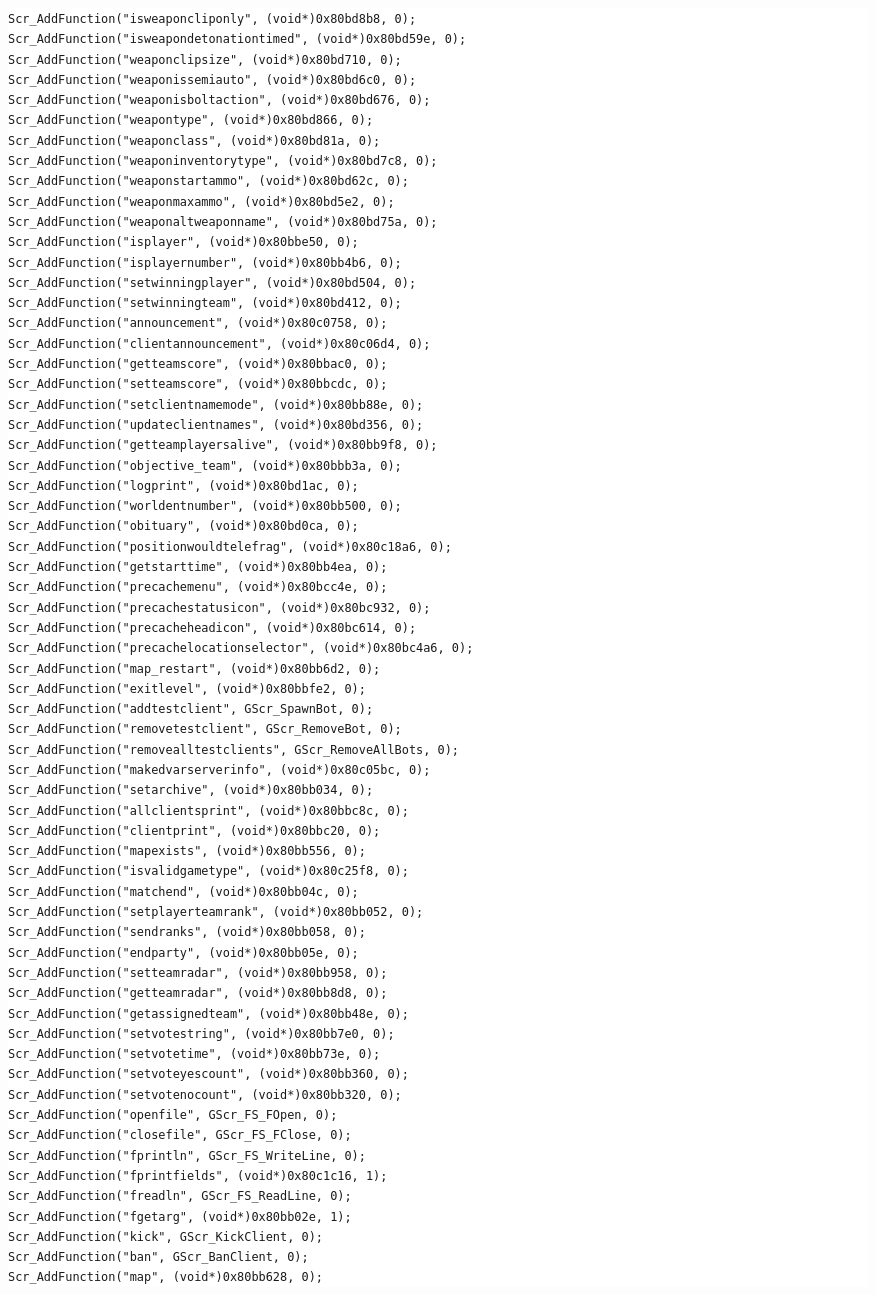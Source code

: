 ```
Scr_AddFunction("isweaponcliponly", (void*)0x80bd8b8, 0);
Scr_AddFunction("isweapondetonationtimed", (void*)0x80bd59e, 0);
Scr_AddFunction("weaponclipsize", (void*)0x80bd710, 0);
Scr_AddFunction("weaponissemiauto", (void*)0x80bd6c0, 0);
Scr_AddFunction("weaponisboltaction", (void*)0x80bd676, 0);
Scr_AddFunction("weapontype", (void*)0x80bd866, 0);
Scr_AddFunction("weaponclass", (void*)0x80bd81a, 0);
Scr_AddFunction("weaponinventorytype", (void*)0x80bd7c8, 0);
Scr_AddFunction("weaponstartammo", (void*)0x80bd62c, 0);
Scr_AddFunction("weaponmaxammo", (void*)0x80bd5e2, 0);
Scr_AddFunction("weaponaltweaponname", (void*)0x80bd75a, 0);
Scr_AddFunction("isplayer", (void*)0x80bbe50, 0);
Scr_AddFunction("isplayernumber", (void*)0x80bb4b6, 0);
Scr_AddFunction("setwinningplayer", (void*)0x80bd504, 0);
Scr_AddFunction("setwinningteam", (void*)0x80bd412, 0);
Scr_AddFunction("announcement", (void*)0x80c0758, 0);
Scr_AddFunction("clientannouncement", (void*)0x80c06d4, 0);
Scr_AddFunction("getteamscore", (void*)0x80bbac0, 0);
Scr_AddFunction("setteamscore", (void*)0x80bbcdc, 0);
Scr_AddFunction("setclientnamemode", (void*)0x80bb88e, 0);
Scr_AddFunction("updateclientnames", (void*)0x80bd356, 0);
Scr_AddFunction("getteamplayersalive", (void*)0x80bb9f8, 0);
Scr_AddFunction("objective_team", (void*)0x80bbb3a, 0);
Scr_AddFunction("logprint", (void*)0x80bd1ac, 0);
Scr_AddFunction("worldentnumber", (void*)0x80bb500, 0);
Scr_AddFunction("obituary", (void*)0x80bd0ca, 0);
Scr_AddFunction("positionwouldtelefrag", (void*)0x80c18a6, 0);
Scr_AddFunction("getstarttime", (void*)0x80bb4ea, 0);
Scr_AddFunction("precachemenu", (void*)0x80bcc4e, 0);
Scr_AddFunction("precachestatusicon", (void*)0x80bc932, 0);
Scr_AddFunction("precacheheadicon", (void*)0x80bc614, 0);
Scr_AddFunction("precachelocationselector", (void*)0x80bc4a6, 0);
Scr_AddFunction("map_restart", (void*)0x80bb6d2, 0);
Scr_AddFunction("exitlevel", (void*)0x80bbfe2, 0);
Scr_AddFunction("addtestclient", GScr_SpawnBot, 0);
Scr_AddFunction("removetestclient", GScr_RemoveBot, 0);
Scr_AddFunction("removealltestclients", GScr_RemoveAllBots, 0);
Scr_AddFunction("makedvarserverinfo", (void*)0x80c05bc, 0);
Scr_AddFunction("setarchive", (void*)0x80bb034, 0);
Scr_AddFunction("allclientsprint", (void*)0x80bbc8c, 0);
Scr_AddFunction("clientprint", (void*)0x80bbc20, 0);
Scr_AddFunction("mapexists", (void*)0x80bb556, 0);
Scr_AddFunction("isvalidgametype", (void*)0x80c25f8, 0);
Scr_AddFunction("matchend", (void*)0x80bb04c, 0);
Scr_AddFunction("setplayerteamrank", (void*)0x80bb052, 0);
Scr_AddFunction("sendranks", (void*)0x80bb058, 0);
Scr_AddFunction("endparty", (void*)0x80bb05e, 0);
Scr_AddFunction("setteamradar", (void*)0x80bb958, 0);
Scr_AddFunction("getteamradar", (void*)0x80bb8d8, 0);
Scr_AddFunction("getassignedteam", (void*)0x80bb48e, 0);
Scr_AddFunction("setvotestring", (void*)0x80bb7e0, 0);
Scr_AddFunction("setvotetime", (void*)0x80bb73e, 0);
Scr_AddFunction("setvoteyescount", (void*)0x80bb360, 0);
Scr_AddFunction("setvotenocount", (void*)0x80bb320, 0);
Scr_AddFunction("openfile", GScr_FS_FOpen, 0);
Scr_AddFunction("closefile", GScr_FS_FClose, 0);
Scr_AddFunction("fprintln", GScr_FS_WriteLine, 0);
Scr_AddFunction("fprintfields", (void*)0x80c1c16, 1);
Scr_AddFunction("freadln", GScr_FS_ReadLine, 0);
Scr_AddFunction("fgetarg", (void*)0x80bb02e, 1);
Scr_AddFunction("kick", GScr_KickClient, 0);
Scr_AddFunction("ban", GScr_BanClient, 0);
Scr_AddFunction("map", (void*)0x80bb628, 0);
```